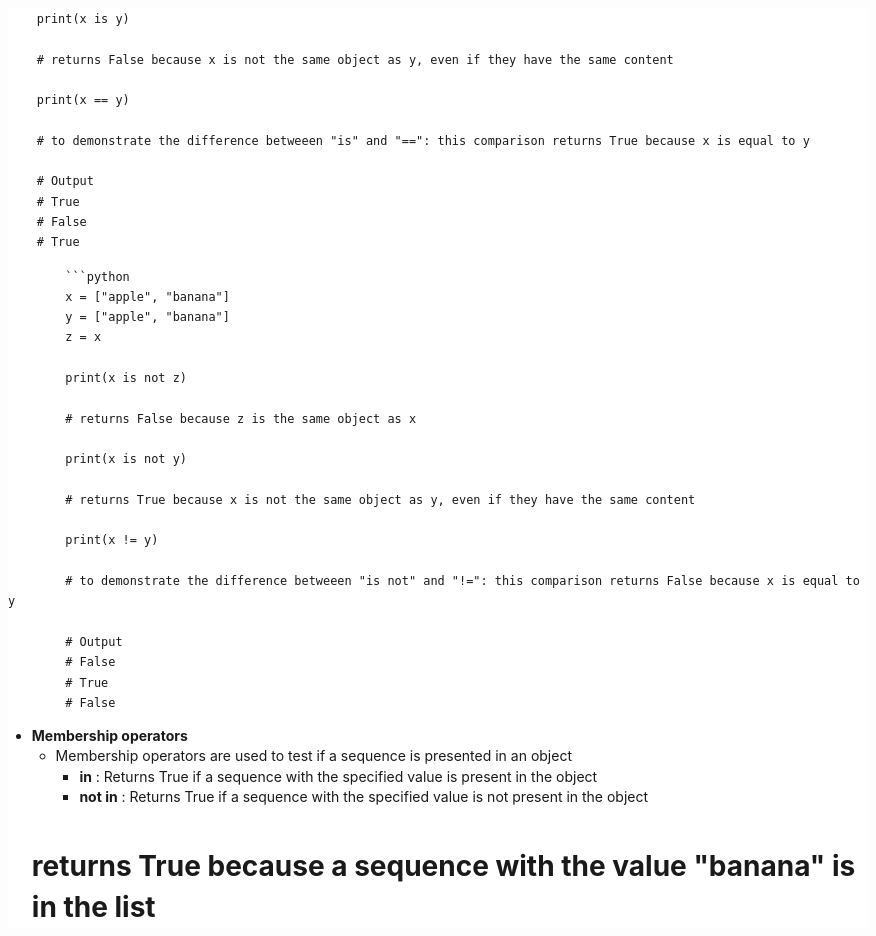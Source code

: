 		print(x is y)
		
		# returns False because x is not the same object as y, even if they have the same content
		
		print(x == y)
		
		# to demonstrate the difference betweeen "is" and "==": this comparison returns True because x is equal to y

		# Output
		# True
		# False
		# True
```
		```python
		x = ["apple", "banana"]
		y = ["apple", "banana"]
		z = x
		
		print(x is not z)
		
		# returns False because z is the same object as x
		
		print(x is not y)
		
		# returns True because x is not the same object as y, even if they have the same content
		
		print(x != y)
		
		# to demonstrate the difference betweeen "is not" and "!=": this comparison returns False because x is equal to y

		# Output
		# False
		# True
		# False
```
- **Membership operators**
	- Membership operators are used to test if a sequence is presented in an object
		- **in** : Returns True if a sequence with the specified value is present in the object
		- **not in** : Returns True if a sequence with the specified value is not present in the object
		```python
	# returns True because a sequence with the value "banana" is in the list
	